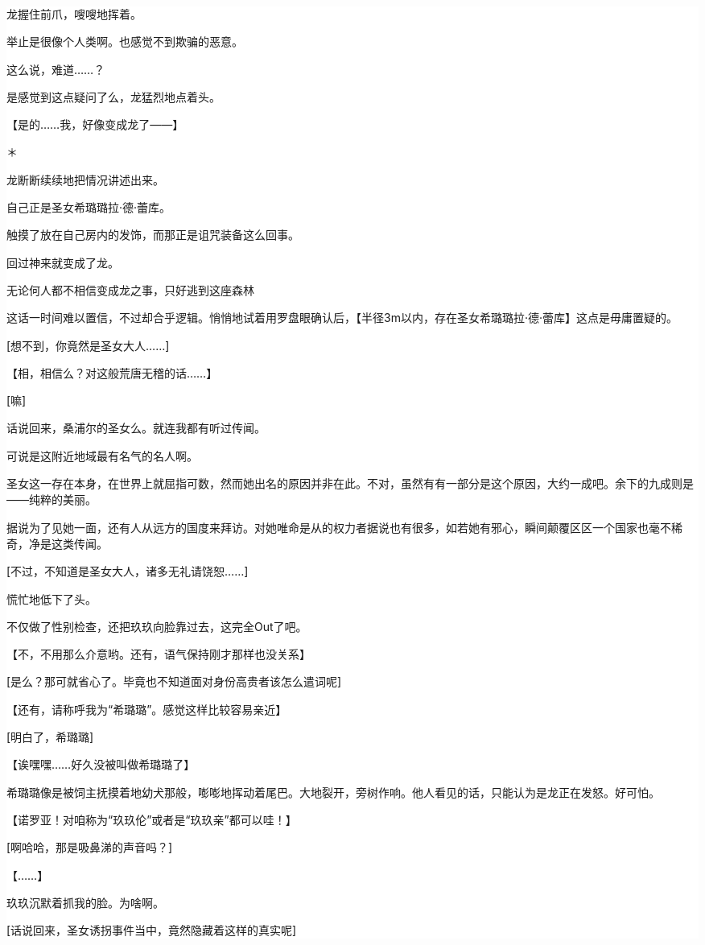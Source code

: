 龙握住前爪，嗖嗖地挥着。

举止是很像个人类啊。也感觉不到欺骗的恶意。

这么说，难道……？

是感觉到这点疑问了么，龙猛烈地点着头。

【是的……我，好像变成龙了——】

＊

龙断断续续地把情况讲述出来。

自己正是圣女希璐璐拉·德·蕾库。

触摸了放在自己房内的发饰，而那正是诅咒装备这么回事。

回过神来就变成了龙。

无论何人都不相信变成龙之事，只好逃到这座森林

这话一时间难以置信，不过却合乎逻辑。悄悄地试着用罗盘眼确认后，【半径3m以内，存在圣女希璐璐拉·德·蕾库】这点是毋庸置疑的。

[想不到，你竟然是圣女大人……]

【相，相信么？对这般荒唐无稽的话……】

[嘛]

话说回来，桑浦尔的圣女么。就连我都有听过传闻。

可说是这附近地域最有名气的名人啊。

圣女这一存在本身，在世界上就屈指可数，然而她出名的原因并非在此。不对，虽然有有一部分是这个原因，大约一成吧。余下的九成则是——纯粹的美丽。

据说为了见她一面，还有人从远方的国度来拜访。对她唯命是从的权力者据说也有很多，如若她有邪心，瞬间颠覆区区一个国家也毫不稀奇，净是这类传闻。

[不过，不知道是圣女大人，诸多无礼请饶恕……]

慌忙地低下了头。

不仅做了性别检查，还把玖玖向脸靠过去，这完全Out了吧。

【不，不用那么介意哟。还有，语气保持刚才那样也没关系】

[是么？那可就省心了。毕竟也不知道面对身份高贵者该怎么遣词呢]

【还有，请称呼我为“希璐璐”。感觉这样比较容易亲近】

[明白了，希璐璐]

【诶嘿嘿……好久没被叫做希璐璐了】

希璐璐像是被饲主抚摸着地幼犬那般，嘭嘭地挥动着尾巴。大地裂开，旁树作响。他人看见的话，只能认为是龙正在发怒。好可怕。

【诺罗亚！对咱称为“玖玖伦”或者是“玖玖亲”都可以哇！】

[啊哈哈，那是吸鼻涕的声音吗？]

【……】

玖玖沉默着抓我的脸。为啥啊。

[话说回来，圣女诱拐事件当中，竟然隐藏着这样的真实呢]
